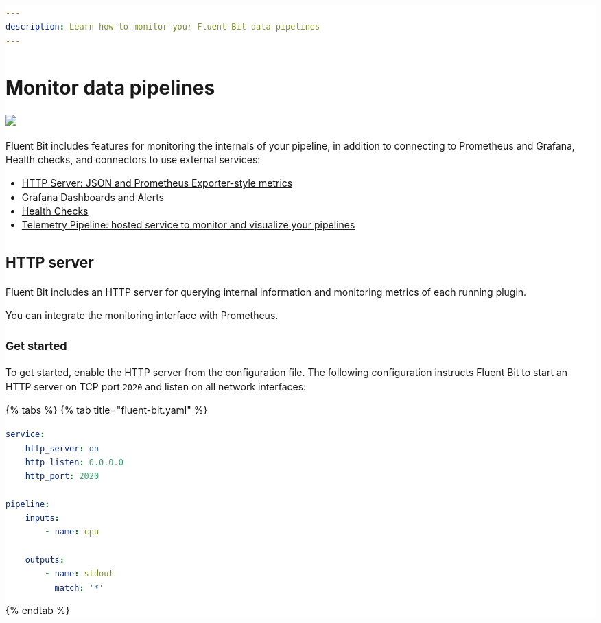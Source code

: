 ```yaml
---
description: Learn how to monitor your Fluent Bit data pipelines
---
```


# Monitor data pipelines

<img referrerpolicy="no-referrer-when-downgrade" src="https://static.scarf.sh/a.png?x-pxid=e9ca51eb-7faf-491d-a62e-618a21c94506" />

Fluent Bit includes features for monitoring the internals of your pipeline, in
addition to connecting to Prometheus and Grafana, Health checks, and connectors to
use external services:

- [HTTP Server: JSON and Prometheus Exporter-style metrics](monitoring.md#http-server)
- [Grafana Dashboards and Alerts](monitoring.md#grafana-dashboard-and-alerts)
- [Health Checks](monitoring.md#health-check-for-fluent-bit)
- [Telemetry Pipeline: hosted service to monitor and visualize your pipelines](monitoring.md#telemetry-pipeline)

## HTTP server

Fluent Bit includes an HTTP server for querying internal information and monitoring
metrics of each running plugin.

You can integrate the monitoring interface with Prometheus.

### Get started

To get started, enable the HTTP server from the configuration file. The following
configuration instructs Fluent Bit to start an HTTP server on TCP port `2020` and
listen on all network interfaces:

{% tabs %}
{% tab title="fluent-bit.yaml" %}

```yaml
service:
    http_server: on
    http_listen: 0.0.0.0
    http_port: 2020
    
pipeline:
    inputs:
        - name: cpu
          
    outputs:       
        - name: stdout
          match: '*'
```

{% endtab %}
